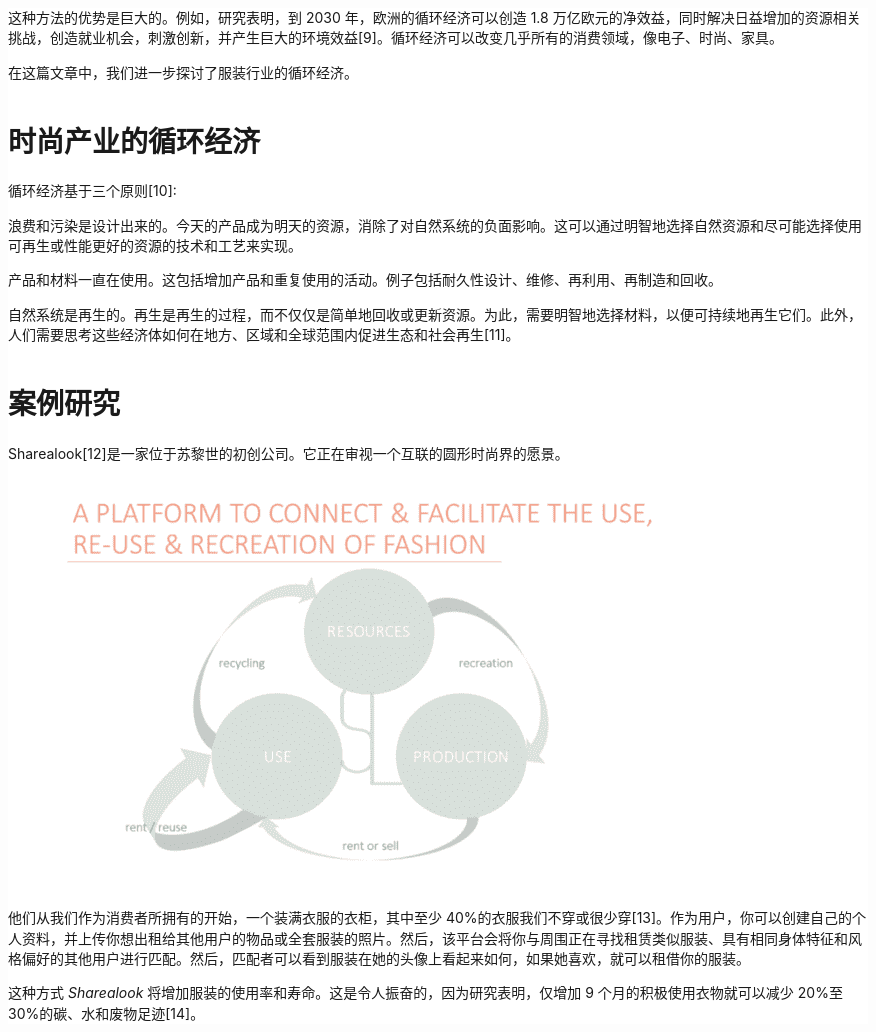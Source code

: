 
这种方法的优势是巨大的。例如，研究表明，到 2030 年，欧洲的循环经济可以创造 1.8 万亿欧元的净效益，同时解决日益增加的资源相关挑战，创造就业机会，刺激创新，并产生巨大的环境效益[9]。循环经济可以改变几乎所有的消费领域，像电子、时尚、家具。

在这篇文章中，我们进一步探讨了服装行业的循环经济。

# 时尚产业的循环经济

循环经济基于三个原则[10]:

浪费和污染是设计出来的。今天的产品成为明天的资源，消除了对自然系统的负面影响。这可以通过明智地选择自然资源和尽可能选择使用可再生或性能更好的资源的技术和工艺来实现。

产品和材料一直在使用。这包括增加产品和重复使用的活动。例子包括耐久性设计、维修、再利用、再制造和回收。

自然系统是再生的。再生是再生的过程，而不仅仅是简单地回收或更新资源。为此，需要明智地选择材料，以便可持续地再生它们。此外，人们需要思考这些经济体如何在地方、区域和全球范围内促进生态和社会再生[11]。

# 案例研究

Sharealook[12]是一家位于苏黎世的初创公司。它正在审视一个互联的圆形时尚界的愿景。

![](img/a3f69122814e7307ea4df6ebda0b458f.png)

他们从我们作为消费者所拥有的开始，一个装满衣服的衣柜，其中至少 40%的衣服我们不穿或很少穿[13]。作为用户，你可以创建自己的个人资料，并上传你想出租给其他用户的物品或全套服装的照片。然后，该平台会将你与周围正在寻找租赁类似服装、具有相同身体特征和风格偏好的其他用户进行匹配。然后，匹配者可以看到服装在她的头像上看起来如何，如果她喜欢，就可以租借你的服装。

这种方式 *Sharealook* 将增加服装的使用率和寿命。这是令人振奋的，因为研究表明，仅增加 9 个月的积极使用衣物就可以减少 20%至 30%的碳、水和废物足迹[14]。
